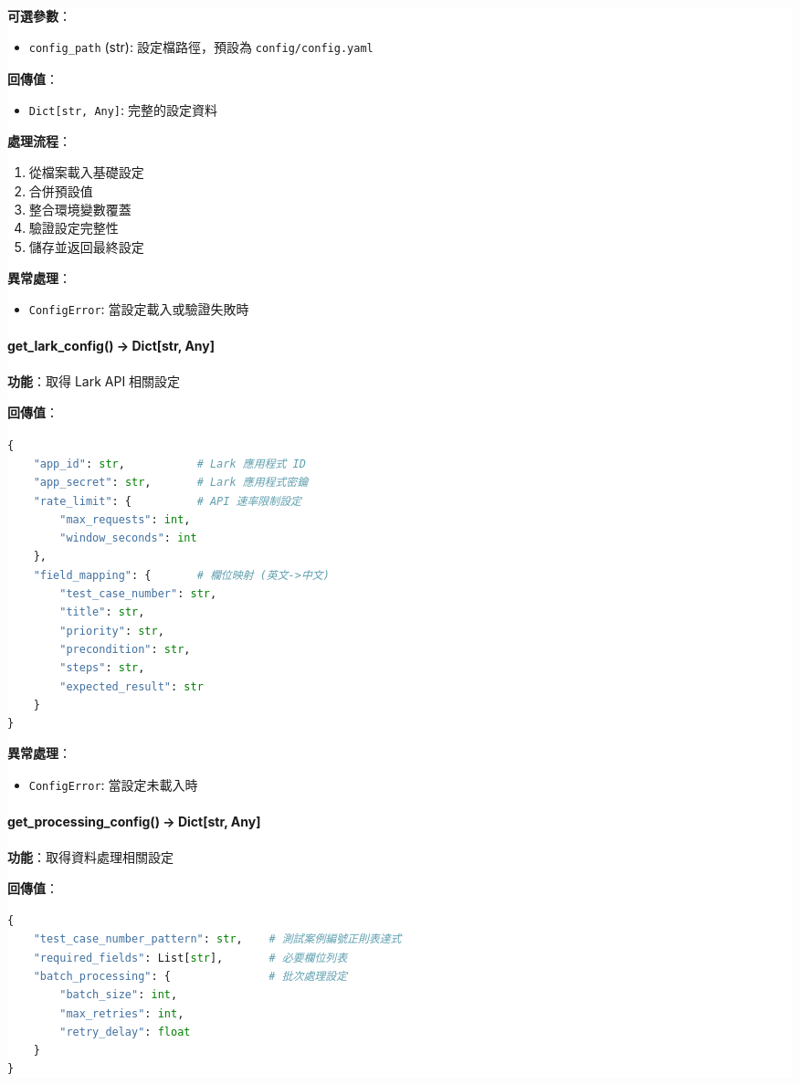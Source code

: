 **可選參數**：
- `config_path` (str): 設定檔路徑，預設為 `config/config.yaml`

**回傳值**：
- `Dict[str, Any]`: 完整的設定資料

**處理流程**：
1. 從檔案載入基礎設定
2. 合併預設值
3. 整合環境變數覆蓋
4. 驗證設定完整性
5. 儲存並返回最終設定

**異常處理**：
- `ConfigError`: 當設定載入或驗證失敗時

#### get_lark_config() -> Dict[str, Any]
**功能**：取得 Lark API 相關設定

**回傳值**：
```python
{
    "app_id": str,           # Lark 應用程式 ID
    "app_secret": str,       # Lark 應用程式密鑰
    "rate_limit": {          # API 速率限制設定
        "max_requests": int,
        "window_seconds": int
    },
    "field_mapping": {       # 欄位映射 (英文->中文)
        "test_case_number": str,
        "title": str,
        "priority": str,
        "precondition": str,
        "steps": str,
        "expected_result": str
    }
}
```

**異常處理**：
- `ConfigError`: 當設定未載入時

#### get_processing_config() -> Dict[str, Any]
**功能**：取得資料處理相關設定

**回傳值**：
```python
{
    "test_case_number_pattern": str,    # 測試案例編號正則表達式
    "required_fields": List[str],       # 必要欄位列表
    "batch_processing": {               # 批次處理設定
        "batch_size": int,
        "max_retries": int,
        "retry_delay": float
    }
}
```
